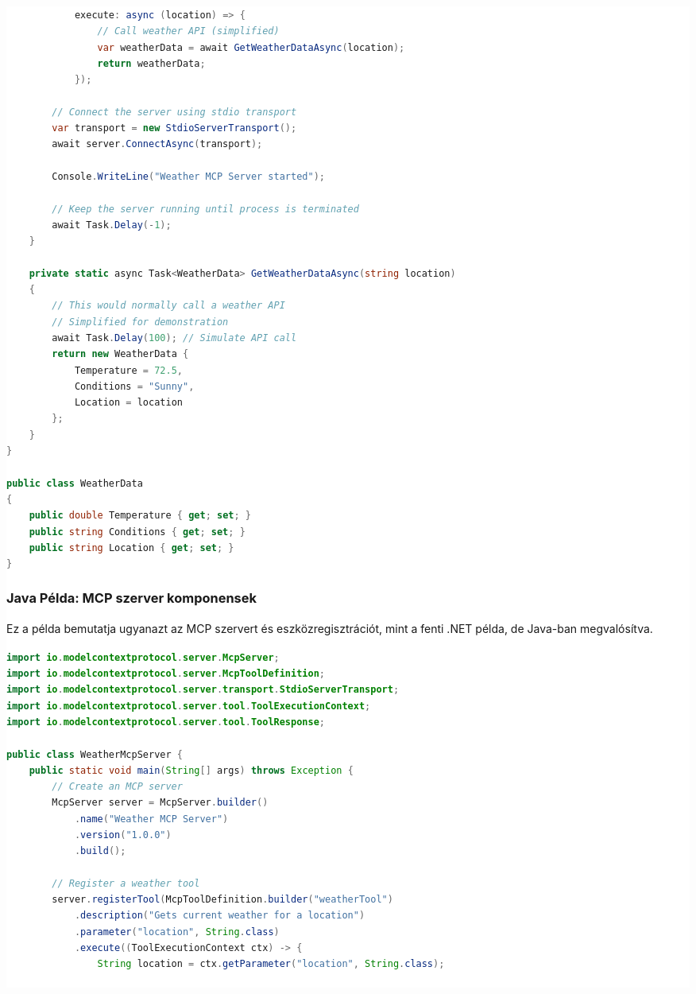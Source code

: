 ```csharp
            execute: async (location) => {
                // Call weather API (simplified)
                var weatherData = await GetWeatherDataAsync(location);
                return weatherData;
            });
        
        // Connect the server using stdio transport
        var transport = new StdioServerTransport();
        await server.ConnectAsync(transport);
        
        Console.WriteLine("Weather MCP Server started");
        
        // Keep the server running until process is terminated
        await Task.Delay(-1);
    }
    
    private static async Task<WeatherData> GetWeatherDataAsync(string location)
    {
        // This would normally call a weather API
        // Simplified for demonstration
        await Task.Delay(100); // Simulate API call
        return new WeatherData { 
            Temperature = 72.5,
            Conditions = "Sunny",
            Location = location
        };
    }
}

public class WeatherData
{
    public double Temperature { get; set; }
    public string Conditions { get; set; }
    public string Location { get; set; }
}
```

### Java Példa: MCP szerver komponensek

Ez a példa bemutatja ugyanazt az MCP szervert és eszközregisztrációt, mint a fenti .NET példa, de Java-ban megvalósítva.

```java
import io.modelcontextprotocol.server.McpServer;
import io.modelcontextprotocol.server.McpToolDefinition;
import io.modelcontextprotocol.server.transport.StdioServerTransport;
import io.modelcontextprotocol.server.tool.ToolExecutionContext;
import io.modelcontextprotocol.server.tool.ToolResponse;

public class WeatherMcpServer {
    public static void main(String[] args) throws Exception {
        // Create an MCP server
        McpServer server = McpServer.builder()
            .name("Weather MCP Server")
            .version("1.0.0")
            .build();
            
        // Register a weather tool
        server.registerTool(McpToolDefinition.builder("weatherTool")
            .description("Gets current weather for a location")
            .parameter("location", String.class)
            .execute((ToolExecutionContext ctx) -> {
                String location = ctx.getParameter("location", String.class);
                
```